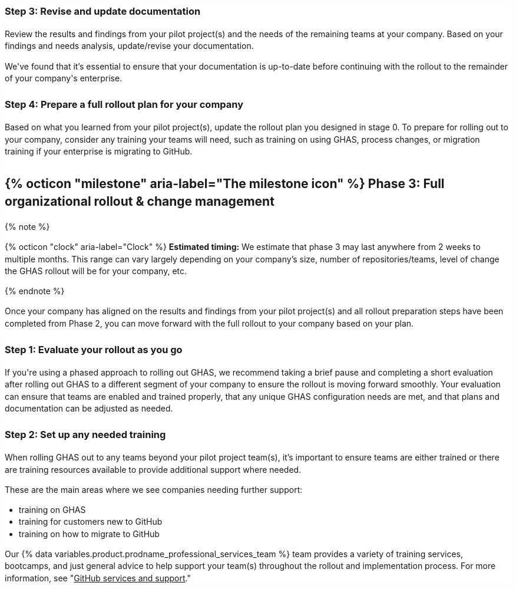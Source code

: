 ### Step 3: Revise and update documentation

Review the results and findings from your pilot project(s) and the needs of the remaining teams at your company. Based on your findings and needs analysis, update/revise your documentation.

We've found that it’s essential to ensure that your documentation is up-to-date before continuing with the rollout to the remainder of your company's enterprise.

### Step 4: Prepare a full rollout plan for your company

Based on what you learned from your pilot project(s), update the rollout plan you designed in stage 0. To prepare for rolling out to your company, consider any training your teams will need, such as training on using GHAS, process changes, or migration training if your enterprise is migrating to GitHub.

## {% octicon "milestone" aria-label="The milestone icon" %}  Phase 3: Full organizational rollout & change management

{% note %}

{% octicon "clock" aria-label="Clock" %} **Estimated timing:** We estimate that phase 3 may
last anywhere from 2 weeks to multiple months. This range can vary largely depending on your company’s size, number of repositories/teams, level of change the GHAS rollout will be for your company, etc.

{% endnote %}

Once your company has aligned on the results and findings from your pilot project(s) and all rollout preparation steps have been completed from Phase 2, you can move forward with the full rollout to your company based on your plan.

### Step 1: Evaluate your rollout as you go

If you're using a phased approach to rolling out GHAS, we recommend taking a brief pause and completing a short evaluation after rolling out GHAS to a different segment of your company to ensure the rollout is moving forward smoothly. Your evaluation can ensure that teams are enabled and trained properly, that any unique GHAS configuration needs are met, and that plans and documentation can be adjusted as needed.

### Step 2: Set up any needed training

When rolling GHAS out to any teams beyond your pilot project team(s), it’s important to ensure teams are either trained or there are training resources available to provide additional support where needed.

These are the main areas where we see companies needing further support:
  - training on GHAS
  - training for customers new to GitHub
  - training on how to migrate to GitHub

Our {% data variables.product.prodname_professional_services_team %} team provides a variety of training services, bootcamps, and just general advice to help support your team(s) throughout the rollout and implementation process. For more information, see "[GitHub services and support](/admin/advanced-security/overview-of-github-advanced-security-deployment#github-services-and-support)."
